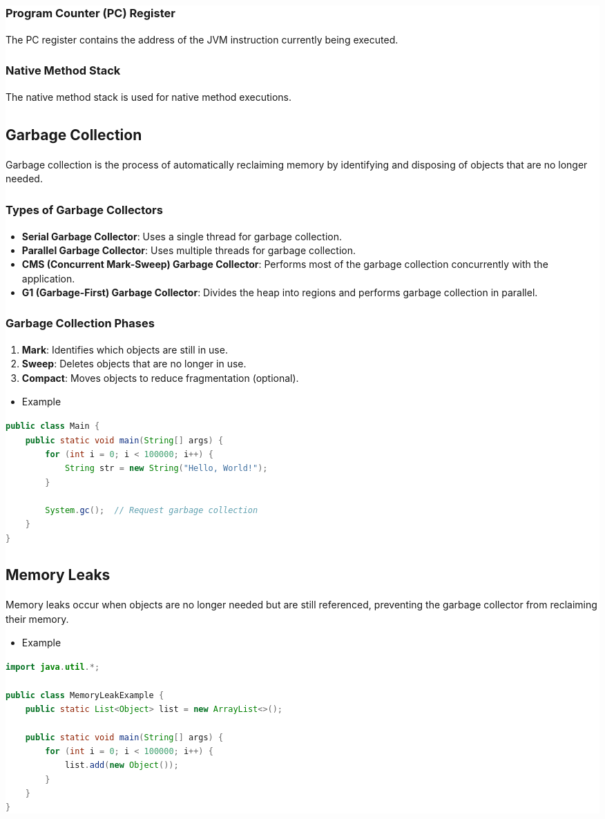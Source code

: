 ### Program Counter (PC) Register
The PC register contains the address of the JVM instruction currently being executed.

### Native Method Stack
The native method stack is used for native method executions.

## Garbage Collection
Garbage collection is the process of automatically reclaiming memory by identifying and disposing of objects that are no longer needed.

### Types of Garbage Collectors
- **Serial Garbage Collector**: Uses a single thread for garbage collection.
- **Parallel Garbage Collector**: Uses multiple threads for garbage collection.
- **CMS (Concurrent Mark-Sweep) Garbage Collector**: Performs most of the garbage collection concurrently with the application.
- **G1 (Garbage-First) Garbage Collector**: Divides the heap into regions and performs garbage collection in parallel.

### Garbage Collection Phases
1. **Mark**: Identifies which objects are still in use.
2. **Sweep**: Deletes objects that are no longer in use.
3. **Compact**: Moves objects to reduce fragmentation (optional).

-  Example
```java
public class Main {
    public static void main(String[] args) {
        for (int i = 0; i < 100000; i++) {
            String str = new String("Hello, World!");
        }
        
        System.gc();  // Request garbage collection
    }
}
```

## Memory Leaks
Memory leaks occur when objects are no longer needed but are still referenced, preventing the garbage collector from reclaiming their memory.

- Example
```java
import java.util.*;

public class MemoryLeakExample {
    public static List<Object> list = new ArrayList<>();

    public static void main(String[] args) {
        for (int i = 0; i < 100000; i++) {
            list.add(new Object());
        }
    }
}
```
